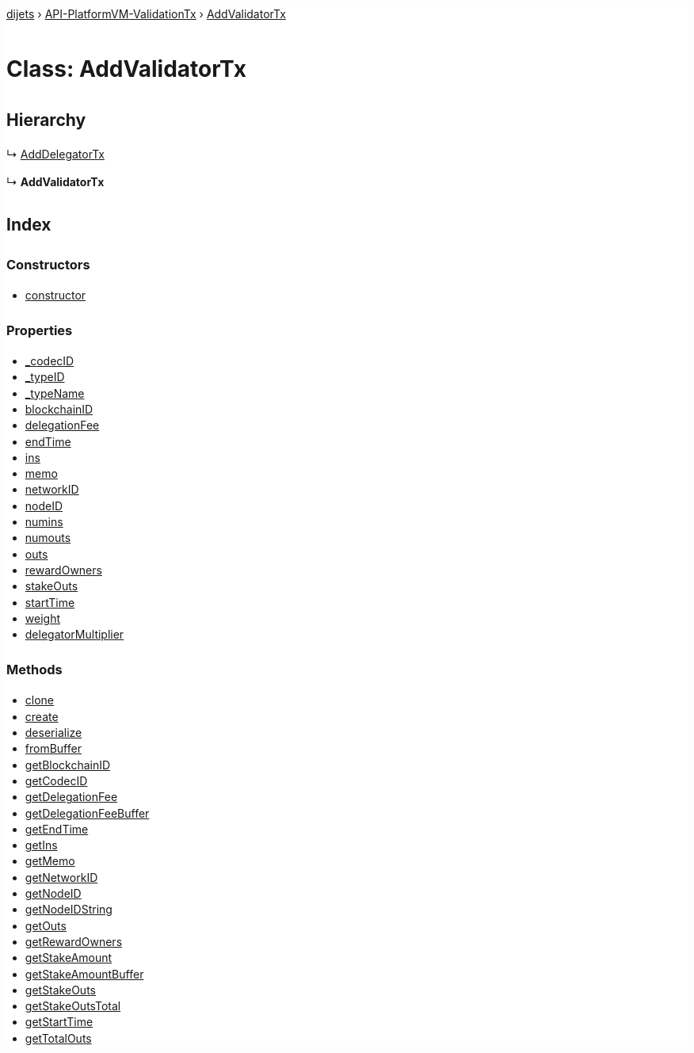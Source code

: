 [dijets](../README.md) › [API-PlatformVM-ValidationTx](../modules/api_platformvm_validationtx.md) › [AddValidatorTx](api_platformvm_validationtx.addvalidatortx.md)

# Class: AddValidatorTx

## Hierarchy

  ↳ [AddDelegatorTx](api_platformvm_validationtx.adddelegatortx.md)

  ↳ **AddValidatorTx**

## Index

### Constructors

* [constructor](api_platformvm_validationtx.addvalidatortx.md#constructor)

### Properties

* [_codecID](api_platformvm_validationtx.addvalidatortx.md#protected-_codecid)
* [_typeID](api_platformvm_validationtx.addvalidatortx.md#protected-_typeid)
* [_typeName](api_platformvm_validationtx.addvalidatortx.md#protected-_typename)
* [blockchainID](api_platformvm_validationtx.addvalidatortx.md#protected-blockchainid)
* [delegationFee](api_platformvm_validationtx.addvalidatortx.md#protected-delegationfee)
* [endTime](api_platformvm_validationtx.addvalidatortx.md#protected-endtime)
* [ins](api_platformvm_validationtx.addvalidatortx.md#protected-ins)
* [memo](api_platformvm_validationtx.addvalidatortx.md#protected-memo)
* [networkID](api_platformvm_validationtx.addvalidatortx.md#protected-networkid)
* [nodeID](api_platformvm_validationtx.addvalidatortx.md#protected-nodeid)
* [numins](api_platformvm_validationtx.addvalidatortx.md#protected-numins)
* [numouts](api_platformvm_validationtx.addvalidatortx.md#protected-numouts)
* [outs](api_platformvm_validationtx.addvalidatortx.md#protected-outs)
* [rewardOwners](api_platformvm_validationtx.addvalidatortx.md#protected-rewardowners)
* [stakeOuts](api_platformvm_validationtx.addvalidatortx.md#protected-stakeouts)
* [startTime](api_platformvm_validationtx.addvalidatortx.md#protected-starttime)
* [weight](api_platformvm_validationtx.addvalidatortx.md#protected-weight)
* [delegatorMultiplier](api_platformvm_validationtx.addvalidatortx.md#static-private-delegatormultiplier)

### Methods

* [clone](api_platformvm_validationtx.addvalidatortx.md#clone)
* [create](api_platformvm_validationtx.addvalidatortx.md#create)
* [deserialize](api_platformvm_validationtx.addvalidatortx.md#deserialize)
* [fromBuffer](api_platformvm_validationtx.addvalidatortx.md#frombuffer)
* [getBlockchainID](api_platformvm_validationtx.addvalidatortx.md#getblockchainid)
* [getCodecID](api_platformvm_validationtx.addvalidatortx.md#getcodecid)
* [getDelegationFee](api_platformvm_validationtx.addvalidatortx.md#getdelegationfee)
* [getDelegationFeeBuffer](api_platformvm_validationtx.addvalidatortx.md#getdelegationfeebuffer)
* [getEndTime](api_platformvm_validationtx.addvalidatortx.md#getendtime)
* [getIns](api_platformvm_validationtx.addvalidatortx.md#getins)
* [getMemo](api_platformvm_validationtx.addvalidatortx.md#getmemo)
* [getNetworkID](api_platformvm_validationtx.addvalidatortx.md#getnetworkid)
* [getNodeID](api_platformvm_validationtx.addvalidatortx.md#getnodeid)
* [getNodeIDString](api_platformvm_validationtx.addvalidatortx.md#getnodeidstring)
* [getOuts](api_platformvm_validationtx.addvalidatortx.md#getouts)
* [getRewardOwners](api_platformvm_validationtx.addvalidatortx.md#getrewardowners)
* [getStakeAmount](api_platformvm_validationtx.addvalidatortx.md#getstakeamount)
* [getStakeAmountBuffer](api_platformvm_validationtx.addvalidatortx.md#getstakeamountbuffer)
* [getStakeOuts](api_platformvm_validationtx.addvalidatortx.md#getstakeouts)
* [getStakeOutsTotal](api_platformvm_validationtx.addvalidatortx.md#getstakeoutstotal)
* [getStartTime](api_platformvm_validationtx.addvalidatortx.md#getstarttime)
* [getTotalOuts](api_platformvm_validationtx.addvalidatortx.md#gettotalouts)